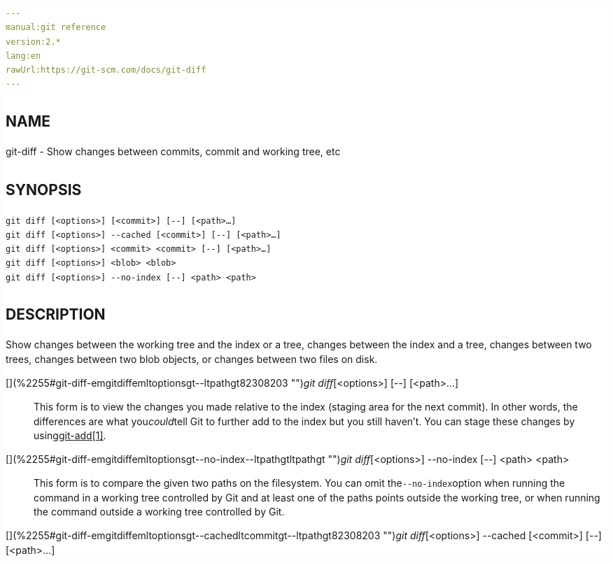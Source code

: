 ```yaml
---
manual:git reference
version:2.*
lang:en
rawUrl:https://git-scm.com/docs/git-diff
---
```



## [](%2255#_name "")NAME<a name="_name"></a>


git-diff - Show changes between commits, commit and working tree, etc





## [](%2255#_synopsis "")SYNOPSIS<a name="_synopsis"></a>

```
git diff [<options>] [<commit>] [--] [<path>…​]
git diff [<options>] --cached [<commit>] [--] [<path>…​]
git diff [<options>] <commit> <commit> [--] [<path>…​]
git diff [<options>] <blob> <blob>
git diff [<options>] --no-index [--] <path> <path>
```




## [](%2255#_description "")DESCRIPTION<a name="_description"></a>


Show changes between the working tree and the index or a tree, changes between the index and a tree, changes between two trees, changes between two blob objects, or changes between two files on disk.


<dl><dt id='git-diff-emgitdiffemltoptionsgt--ltpathgt82308203'>[](%2255#git-diff-emgitdiffemltoptionsgt--ltpathgt82308203 "")<em>git diff</em>[&lt;options&gt;] [--] [&lt;path&gt;…​]</dt><dd>

This form is to view the changes you made relative to the index (staging area for the next commit). In other words, the differences are what you<em>could</em>tell Git to further add to the index but you still haven’t. You can stage these changes by using[git-add[1]](%2253  "").

</dd><dt id='git-diff-emgitdiffemltoptionsgt--no-index--ltpathgtltpathgt'>[](%2255#git-diff-emgitdiffemltoptionsgt--no-index--ltpathgtltpathgt "")<em>git diff</em>[&lt;options&gt;] --no-index [--] &lt;path&gt; &lt;path&gt;</dt><dd>

This form is to compare the given two paths on the filesystem. You can omit the`--no-index`option when running the command in a working tree controlled by Git and at least one of the paths points outside the working tree, or when running the command outside a working tree controlled by Git.

</dd><dt id='git-diff-emgitdiffemltoptionsgt--cachedltcommitgt--ltpathgt82308203'>[](%2255#git-diff-emgitdiffemltoptionsgt--cachedltcommitgt--ltpathgt82308203 "")<em>git diff</em>[&lt;options&gt;] --cached [&lt;commit&gt;] [--] [&lt;path&gt;…​]</dt><dd>
